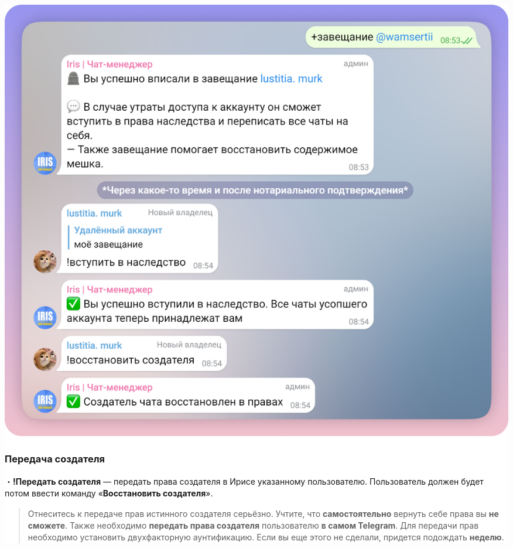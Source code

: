 ![Image](img/d8500bc6-f237-4242-8a24-f6b925dcf9db.png)

### Передача создателя

・**!Передать создателя** — передать права создателя в Ирисе указанному пользователю. Пользователь должен будет потом ввести команду «**Восстановить создателя**».

> Отнеситесь к передаче прав истинного создателя серьёзно. Учтите, что **самостоятельно** вернуть себе права вы **не сможете**.
> Также необходимо **передать права создателя** пользователю **в самом Telegram**. Для передачи прав необходимо установить двухфакторную аунтификацию. Если вы еще этого не сделали, придется подождать **неделю**.
